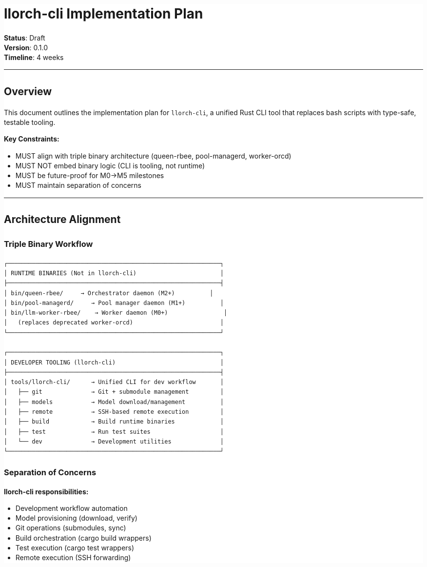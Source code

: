 # llorch-cli Implementation Plan

**Status**: Draft  
**Version**: 0.1.0  
**Timeline**: 4 weeks

---

## Overview

This document outlines the implementation plan for `llorch-cli`, a unified Rust CLI tool that replaces bash scripts with type-safe, testable tooling.

**Key Constraints:**
- MUST align with triple binary architecture (queen-rbee, pool-managerd, worker-orcd)
- MUST NOT embed binary logic (CLI is tooling, not runtime)
- MUST be future-proof for M0→M5 milestones
- MUST maintain separation of concerns

---

## Architecture Alignment

### Triple Binary Workflow

```
┌─────────────────────────────────────────────────────────────┐
│ RUNTIME BINARIES (Not in llorch-cli)                        │
├─────────────────────────────────────────────────────────────┤
│ bin/queen-rbee/     → Orchestrator daemon (M2+)          │
│ bin/pool-managerd/     → Pool manager daemon (M1+)          │
│ bin/llm-worker-rbee/    → Worker daemon (M0+)                │
│   (replaces deprecated worker-orcd)                         │
└─────────────────────────────────────────────────────────────┘

┌─────────────────────────────────────────────────────────────┐
│ DEVELOPER TOOLING (llorch-cli)                              │
├─────────────────────────────────────────────────────────────┤
│ tools/llorch-cli/      → Unified CLI for dev workflow       │
│   ├── git              → Git + submodule management         │
│   ├── models           → Model download/management          │
│   ├── remote           → SSH-based remote execution         │
│   ├── build            → Build runtime binaries             │
│   ├── test             → Run test suites                    │
│   └── dev              → Development utilities              │
└─────────────────────────────────────────────────────────────┘
```

### Separation of Concerns

**llorch-cli responsibilities:**
- Development workflow automation
- Model provisioning (download, verify)
- Git operations (submodules, sync)
- Build orchestration (cargo build wrappers)
- Test execution (cargo test wrappers)
- Remote execution (SSH forwarding)

